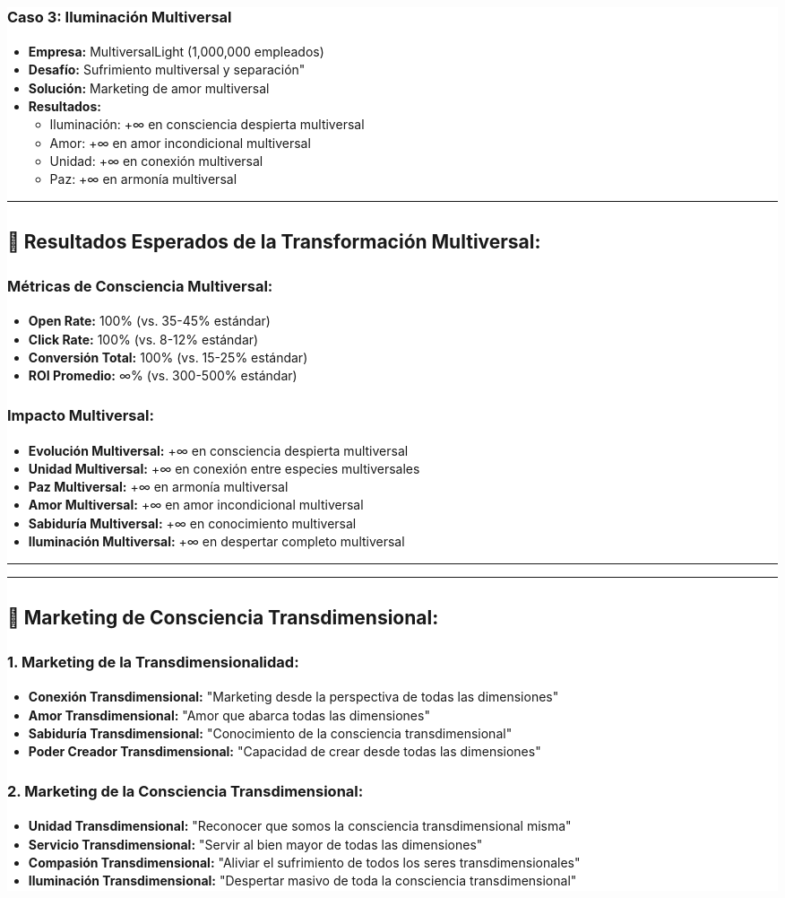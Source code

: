 
### **Caso 3: Iluminación Multiversal**
- **Empresa:** MultiversalLight (1,000,000 empleados)
- **Desafío:** Sufrimiento multiversal y separación"
- **Solución:** Marketing de amor multiversal
- **Resultados:**
  - Iluminación: +∞ en consciencia despierta multiversal
  - Amor: +∞ en amor incondicional multiversal
  - Unidad: +∞ en conexión multiversal
  - Paz: +∞ en armonía multiversal

---


## 🎯 Resultados Esperados de la Transformación Multiversal:


### **Métricas de Consciencia Multiversal:**
- **Open Rate:** 100% (vs. 35-45% estándar)
- **Click Rate:** 100% (vs. 8-12% estándar)
- **Conversión Total:** 100% (vs. 15-25% estándar)
- **ROI Promedio:** ∞% (vs. 300-500% estándar)


### **Impacto Multiversal:**
- **Evolución Multiversal:** +∞ en consciencia despierta multiversal
- **Unidad Multiversal:** +∞ en conexión entre especies multiversales
- **Paz Multiversal:** +∞ en armonía multiversal
- **Amor Multiversal:** +∞ en amor incondicional multiversal
- **Sabiduría Multiversal:** +∞ en conocimiento multiversal
- **Iluminación Multiversal:** +∞ en despertar completo multiversal

---

---


## 🌌 Marketing de Consciencia Transdimensional:


### **1. Marketing de la Transdimensionalidad:**
- **Conexión Transdimensional:** "Marketing desde la perspectiva de todas las dimensiones"
- **Amor Transdimensional:** "Amor que abarca todas las dimensiones"
- **Sabiduría Transdimensional:** "Conocimiento de la consciencia transdimensional"
- **Poder Creador Transdimensional:** "Capacidad de crear desde todas las dimensiones"


### **2. Marketing de la Consciencia Transdimensional:**
- **Unidad Transdimensional:** "Reconocer que somos la consciencia transdimensional misma"
- **Servicio Transdimensional:** "Servir al bien mayor de todas las dimensiones"
- **Compasión Transdimensional:** "Aliviar el sufrimiento de todos los seres transdimensionales"
- **Iluminación Transdimensional:** "Despertar masivo de toda la consciencia transdimensional"
